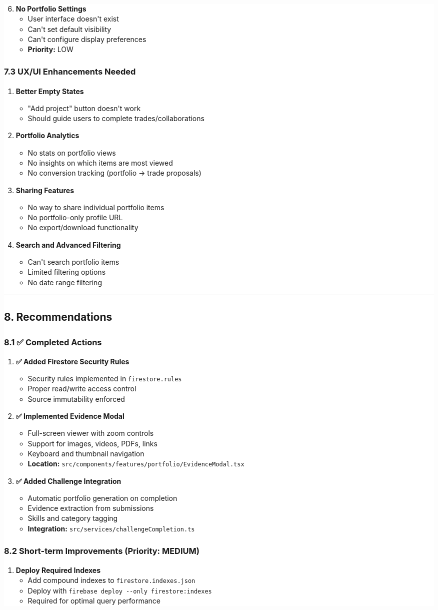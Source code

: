 6. **No Portfolio Settings**
   - User interface doesn't exist
   - Can't set default visibility
   - Can't configure display preferences
   - **Priority:** LOW

### 7.3 UX/UI Enhancements Needed

1. **Better Empty States**
   - "Add project" button doesn't work
   - Should guide users to complete trades/collaborations

2. **Portfolio Analytics**
   - No stats on portfolio views
   - No insights on which items are most viewed
   - No conversion tracking (portfolio → trade proposals)

3. **Sharing Features**
   - No way to share individual portfolio items
   - No portfolio-only profile URL
   - No export/download functionality

4. **Search and Advanced Filtering**
   - Can't search portfolio items
   - Limited filtering options
   - No date range filtering

---

## 8. Recommendations

### 8.1 ✅ Completed Actions

1. **✅ Added Firestore Security Rules**
   - Security rules implemented in `firestore.rules`
   - Proper read/write access control
   - Source immutability enforced

2. **✅ Implemented Evidence Modal**
   - Full-screen viewer with zoom controls
   - Support for images, videos, PDFs, links
   - Keyboard and thumbnail navigation
   - **Location:** `src/components/features/portfolio/EvidenceModal.tsx`

3. **✅ Added Challenge Integration**
   - Automatic portfolio generation on completion
   - Evidence extraction from submissions
   - Skills and category tagging
   - **Integration:** `src/services/challengeCompletion.ts`

### 8.2 Short-term Improvements (Priority: MEDIUM)

1. **Deploy Required Indexes**
   - Add compound indexes to `firestore.indexes.json`
   - Deploy with `firebase deploy --only firestore:indexes`
   - Required for optimal query performance
